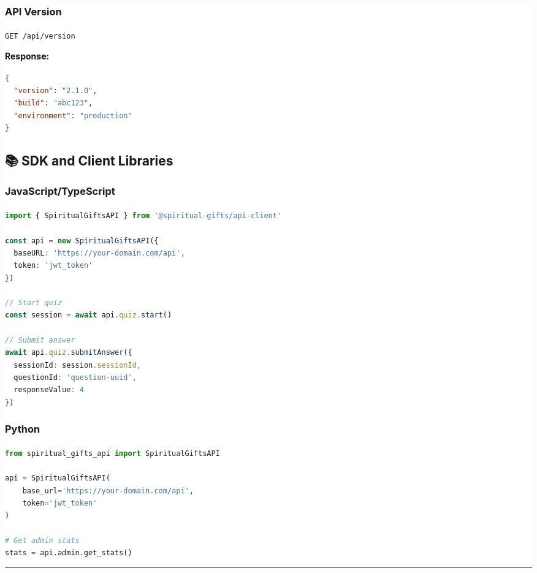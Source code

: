 ### API Version

```http
GET /api/version
```

**Response:**
```json
{
  "version": "2.1.0",
  "build": "abc123",
  "environment": "production"
}
```

## 📚 SDK and Client Libraries

### JavaScript/TypeScript

```typescript
import { SpiritualGiftsAPI } from '@spiritual-gifts/api-client'

const api = new SpiritualGiftsAPI({
  baseURL: 'https://your-domain.com/api',
  token: 'jwt_token'
})

// Start quiz
const session = await api.quiz.start()

// Submit answer
await api.quiz.submitAnswer({
  sessionId: session.sessionId,
  questionId: 'question-uuid',
  responseValue: 4
})
```

### Python

```python
from spiritual_gifts_api import SpiritualGiftsAPI

api = SpiritualGiftsAPI(
    base_url='https://your-domain.com/api',
    token='jwt_token'
)

# Get admin stats
stats = api.admin.get_stats()
```

---
